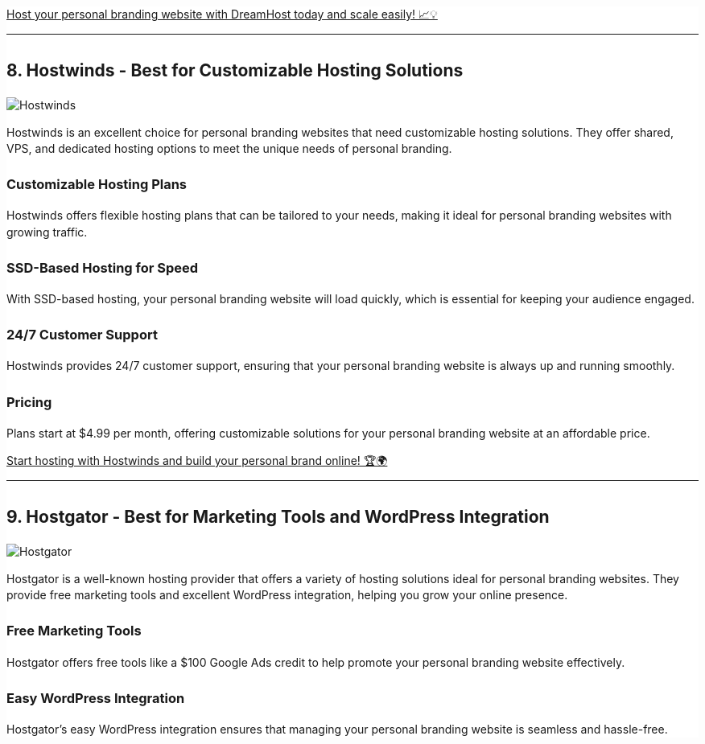 [Host your personal branding website with DreamHost today and scale easily! 📈💡](https://snipitx.com/dreamhost-jy)

---

## 8. Hostwinds - Best for Customizable Hosting Solutions

![Hostwinds](https://i.imgur.com/53aSNXx.jpeg "Hostwinds Hosting")

Hostwinds is an excellent choice for personal branding websites that need customizable hosting solutions. They offer shared, VPS, and dedicated hosting options to meet the unique needs of personal branding.

### Customizable Hosting Plans
Hostwinds offers flexible hosting plans that can be tailored to your needs, making it ideal for personal branding websites with growing traffic.

### SSD-Based Hosting for Speed
With SSD-based hosting, your personal branding website will load quickly, which is essential for keeping your audience engaged.

### 24/7 Customer Support
Hostwinds provides 24/7 customer support, ensuring that your personal branding website is always up and running smoothly.

### Pricing
Plans start at $4.99 per month, offering customizable solutions for your personal branding website at an affordable price.

[Start hosting with Hostwinds and build your personal brand online! 🏆🌍](https://snipitx.com/hostwinds-jy)

---

## 9. Hostgator - Best for Marketing Tools and WordPress Integration

![Hostgator](https://i.imgur.com/BcVkH57.jpeg "Hostgator Hosting")

Hostgator is a well-known hosting provider that offers a variety of hosting solutions ideal for personal branding websites. They provide free marketing tools and excellent WordPress integration, helping you grow your online presence.

### Free Marketing Tools
Hostgator offers free tools like a $100 Google Ads credit to help promote your personal branding website effectively.

### Easy WordPress Integration
Hostgator’s easy WordPress integration ensures that managing your personal branding website is seamless and hassle-free.
